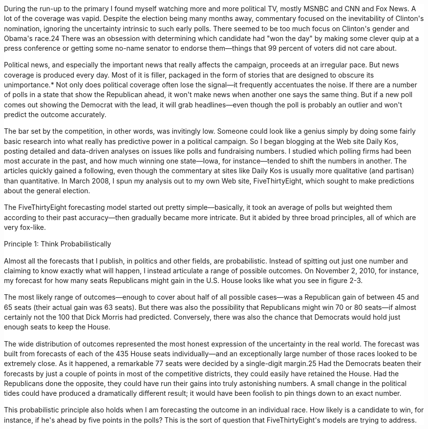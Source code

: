 During the run-up to the primary I found myself watching more and more political TV, mostly MSNBC and CNN and Fox News. A lot of the coverage was vapid. Despite the election being many months away, commentary focused on the inevitability of Clinton's nomination, ignoring the uncertainty intrinsic to such early polls. There seemed to be too much focus on Clinton's gender and Obama's race.24 There was an obsession with determining which candidate had "won the day" by making some clever quip at a press conference or getting some no-name senator to endorse them—things that 99 percent of voters did not care about.

Political news, and especially the important news that really affects the campaign, proceeds at an irregular pace. But news coverage is produced every day. Most of it is filler, packaged in the form of stories that are designed to obscure its unimportance.* Not only does political coverage often lose the signal—it frequently accentuates the noise. If there are a number of polls in a state that show the Republican ahead, it won't make news when another one says the same thing. But if a new poll comes out showing the Democrat with the lead, it will grab headlines—even though the poll is probably an outlier and won't predict the outcome accurately.

The bar set by the competition, in other words, was invitingly low. Someone could look like a genius simply by doing some fairly basic research into what really has predictive power in a political campaign. So I began blogging at the Web site Daily Kos, posting detailed and data-driven analyses on issues like polls and fundraising numbers. I studied which polling firms had been most accurate in the past, and how much winning one state—Iowa, for instance—tended to shift the numbers in another. The articles quickly gained a following, even though the commentary at sites like Daily Kos is usually more qualitative (and partisan) than quantitative. In March 2008, I spun my analysis out to my own Web site, FiveThirtyEight, which sought to make predictions about the general election.

The FiveThirtyEight forecasting model started out pretty simple—basically, it took an average of polls but weighted them according to their past accuracy—then gradually became more intricate. But it abided by three broad principles, all of which are very fox-like.

Principle 1: Think Probabilistically

Almost all the forecasts that I publish, in politics and other fields, are probabilistic. Instead of spitting out just one number and claiming to know exactly what will happen, I instead articulate a range of possible outcomes. On November 2, 2010, for instance, my forecast for how many seats Republicans might gain in the U.S. House looks like what you see in figure 2-3.

The most likely range of outcomes—enough to cover about half of all possible cases—was a Republican gain of between 45 and 65 seats (their actual gain was 63 seats). But there was also the possibility that Republicans might win 70 or 80 seats—if almost certainly not the 100 that Dick Morris had predicted. Conversely, there was also the chance that Democrats would hold just enough seats to keep the House.

The wide distribution of outcomes represented the most honest expression of the uncertainty in the real world. The forecast was built from forecasts of each of the 435 House seats individually—and an exceptionally large number of those races looked to be extremely close. As it happened, a remarkable 77 seats were decided by a single-digit margin.25 Had the Democrats beaten their forecasts by just a couple of points in most of the competitive districts, they could easily have retained the House. Had the Republicans done the opposite, they could have run their gains into truly astonishing numbers. A small change in the political tides could have produced a dramatically different result; it would have been foolish to pin things down to an exact number.

This probabilistic principle also holds when I am forecasting the outcome in an individual race. How likely is a candidate to win, for instance, if he's ahead by five points in the polls? This is the sort of question that FiveThirtyEight's models are trying to address.
